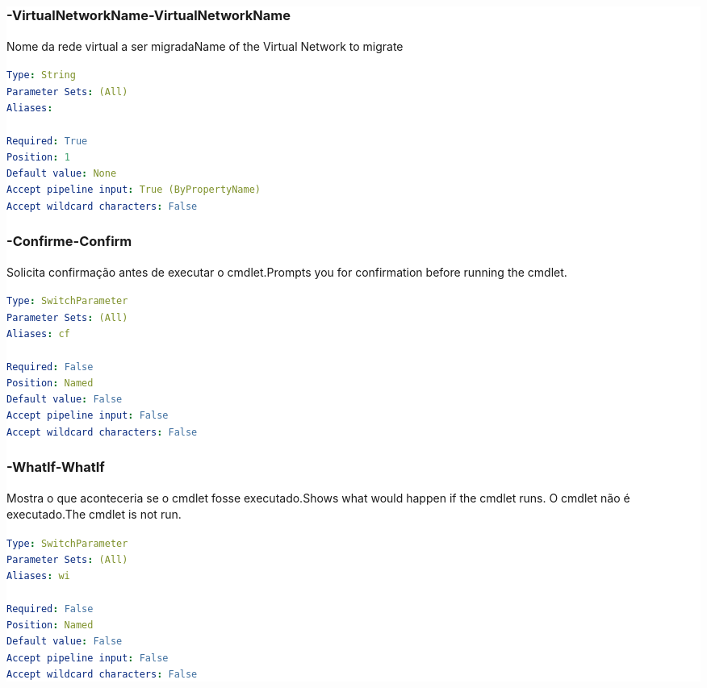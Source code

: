 ### <span data-ttu-id="14fd6-141">-VirtualNetworkName</span><span class="sxs-lookup"><span data-stu-id="14fd6-141">-VirtualNetworkName</span></span>
<span data-ttu-id="14fd6-142">Nome da rede virtual a ser migrada</span><span class="sxs-lookup"><span data-stu-id="14fd6-142">Name of the Virtual Network to migrate</span></span>

```yaml
Type: String
Parameter Sets: (All)
Aliases: 

Required: True
Position: 1
Default value: None
Accept pipeline input: True (ByPropertyName)
Accept wildcard characters: False
```

### <span data-ttu-id="14fd6-143">-Confirme</span><span class="sxs-lookup"><span data-stu-id="14fd6-143">-Confirm</span></span>
<span data-ttu-id="14fd6-144">Solicita confirmação antes de executar o cmdlet.</span><span class="sxs-lookup"><span data-stu-id="14fd6-144">Prompts you for confirmation before running the cmdlet.</span></span>

```yaml
Type: SwitchParameter
Parameter Sets: (All)
Aliases: cf

Required: False
Position: Named
Default value: False
Accept pipeline input: False
Accept wildcard characters: False
```

### <span data-ttu-id="14fd6-145">-WhatIf</span><span class="sxs-lookup"><span data-stu-id="14fd6-145">-WhatIf</span></span>
<span data-ttu-id="14fd6-146">Mostra o que aconteceria se o cmdlet fosse executado.</span><span class="sxs-lookup"><span data-stu-id="14fd6-146">Shows what would happen if the cmdlet runs.</span></span>
<span data-ttu-id="14fd6-147">O cmdlet não é executado.</span><span class="sxs-lookup"><span data-stu-id="14fd6-147">The cmdlet is not run.</span></span>

```yaml
Type: SwitchParameter
Parameter Sets: (All)
Aliases: wi

Required: False
Position: Named
Default value: False
Accept pipeline input: False
Accept wildcard characters: False
```
